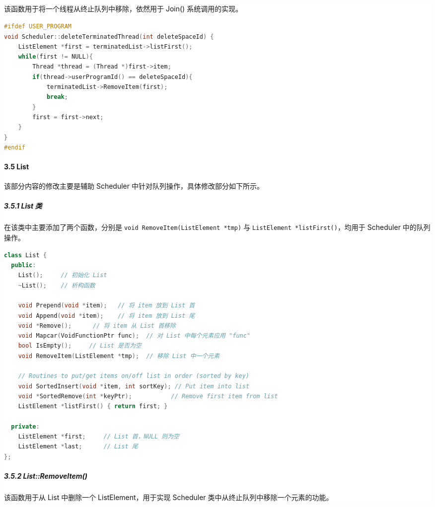 该函数用于将一个线程从终止队列中移除，依然用于 Join() 系统调用的实现。

```cpp
#ifdef USER_PROGRAM
void Scheduler::deleteTerminatedThread(int deleteSpaceId) {
    ListElement *first = terminatedList->listFirst();
    while(first != NULL){
        Thread *thread = (Thread *)first->item;
        if(thread->userProgramId() == deleteSpaceId){
            terminatedList->RemoveItem(first);
            break;
        }
        first = first->next;
    }
}
#endif
```

#### 3.5 List

该部分内容的修改主要是辅助 Scheduler 中针对队列操作，具体修改部分如下所示。

##### 3.5.1 List 类

在该类中主要添加了两个函数，分别是 `void RemoveItem(ListElement *tmp)` 与 `ListElement *listFirst()`，均用于 Scheduler 中的队列操作。 

```cpp
class List {
  public:
    List();		// 初始化 List
    ~List();    // 析构函数 

    void Prepend(void *item); 	// 将 item 放到 List 首
    void Append(void *item); 	// 将 item 放到 List 尾
    void *Remove(); 	 // 将 item 从 List 首移除
    void Mapcar(VoidFunctionPtr func);	// 对 List 中每个元素应用 "func"
    bool IsEmpty();		// List 是否为空
    void RemoveItem(ListElement *tmp);  // 移除 List 中一个元素
    
    // Routines to put/get items on/off list in order (sorted by key)
    void SortedInsert(void *item, int sortKey);	// Put item into list
    void *SortedRemove(int *keyPtr); 	  	   // Remove first item from list
    ListElement *listFirst() { return first; }

  private:
    ListElement *first;  	// List 首，NULL 则为空
    ListElement *last;		// List 尾
};
```

##### 3.5.2 List::RemoveItem()

该函数用于从 List 中删除一个 ListElement，用于实现 Scheduler 类中从终止队列中移除一个元素的功能。
